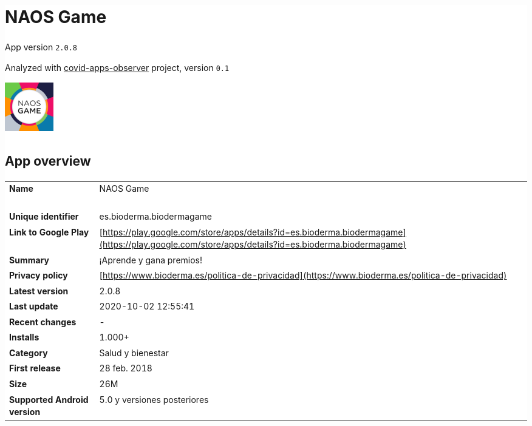 # NAOS Game
App version ``2.0.8``

Analyzed with [covid-apps-observer](http://github.com/covid-apps-observer) project, version ``0.1``

<img src="icon.png" alt="NAOS Game icon" width="80"/>

## App overview
| | |
|-------------------------|-------------------------| 
| **Name**&nbsp;&nbsp;&nbsp;&nbsp;&nbsp;&nbsp;&nbsp;&nbsp;&nbsp;&nbsp;&nbsp;&nbsp;&nbsp;&nbsp;&nbsp;&nbsp;&nbsp;&nbsp;&nbsp;&nbsp;&nbsp;&nbsp;&nbsp;&nbsp;&nbsp;&nbsp;&nbsp;&nbsp;&nbsp;&nbsp;&nbsp;&nbsp;&nbsp;&nbsp;&nbsp;&nbsp;&nbsp;&nbsp;&nbsp;&nbsp;  | NAOS Game |
| **Unique identifier** | es.bioderma.biodermagame |
| **Link to Google Play** | [https://play.google.com/store/apps/details?id=es.bioderma.biodermagame](https://play.google.com/store/apps/details?id=es.bioderma.biodermagame) |
| **Summary**  | ¡Aprende y gana premios! |
| **Privacy policy** | [https://www.bioderma.es/politica-de-privacidad](https://www.bioderma.es/politica-de-privacidad) |
| **Latest version** | 2.0.8 |
| **Last update** | 2020-10-02 12:55:41 |
| **Recent changes** | - |
| **Installs**  | 1.000+ |
| **Category** | Salud y bienestar |
| **First release** | 28 feb. 2018 |
| **Size**  | 26M |
| **Supported Android version**  | 5.0 y versiones posteriores |
